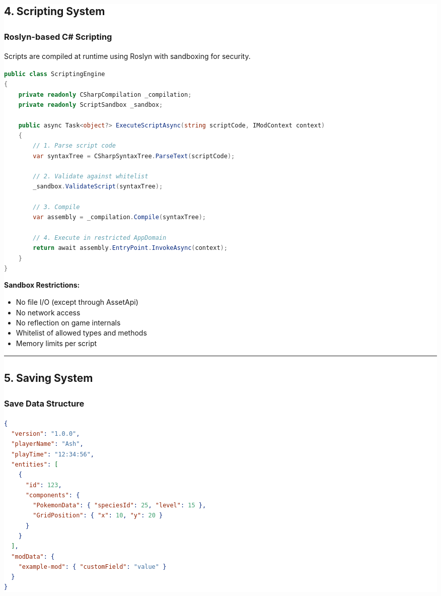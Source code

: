 
## 4. Scripting System

### Roslyn-based C# Scripting

Scripts are compiled at runtime using Roslyn with sandboxing for security.

```csharp
public class ScriptingEngine
{
    private readonly CSharpCompilation _compilation;
    private readonly ScriptSandbox _sandbox;

    public async Task<object?> ExecuteScriptAsync(string scriptCode, IModContext context)
    {
        // 1. Parse script code
        var syntaxTree = CSharpSyntaxTree.ParseText(scriptCode);

        // 2. Validate against whitelist
        _sandbox.ValidateScript(syntaxTree);

        // 3. Compile
        var assembly = _compilation.Compile(syntaxTree);

        // 4. Execute in restricted AppDomain
        return await assembly.EntryPoint.InvokeAsync(context);
    }
}
```

**Sandbox Restrictions:**
- No file I/O (except through AssetApi)
- No network access
- No reflection on game internals
- Whitelist of allowed types and methods
- Memory limits per script

---

## 5. Saving System

### Save Data Structure

```json
{
  "version": "1.0.0",
  "playerName": "Ash",
  "playTime": "12:34:56",
  "entities": [
    {
      "id": 123,
      "components": {
        "PokemonData": { "speciesId": 25, "level": 15 },
        "GridPosition": { "x": 10, "y": 20 }
      }
    }
  ],
  "modData": {
    "example-mod": { "customField": "value" }
  }
}
```
